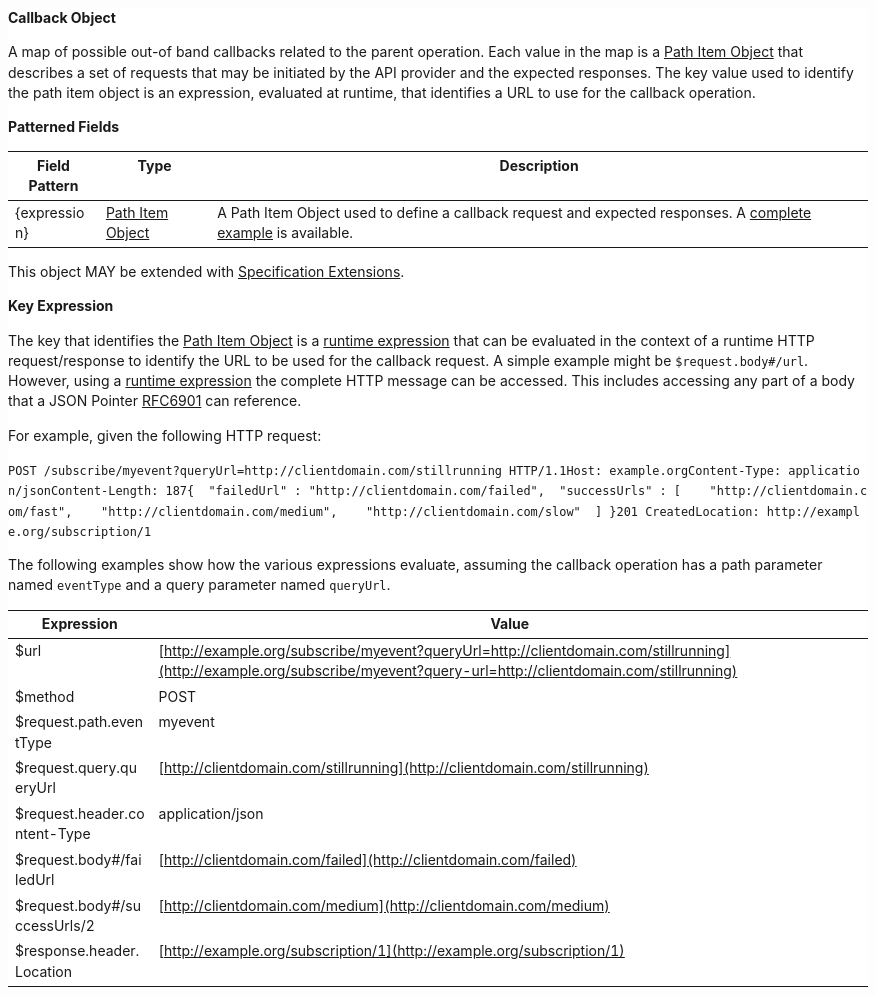**Callback Object**

A map of possible out-of band callbacks related to the parent operation. Each value in the map is a [Path Item Object](https://swagger.io/specification/#path-item-object) that describes a set of requests that may be initiated by the API provider and the expected responses. The key value used to identify the path item object is an expression, evaluated at runtime, that identifies a URL to use for the callback operation.

**Patterned Fields**

| Field Pattern | Type                                                                   | Description                                                                                                                                                                           |
| ------------- | ---------------------------------------------------------------------- | ------------------------------------------------------------------------------------------------------------------------------------------------------------------------------------- |
| {expression}  | [Path Item Object](https://swagger.io/specification/#path-item-object) | A Path Item Object used to define a callback request and expected responses. A [complete example](https://swagger.io/specification/examples/v3.0/callback-example.yaml) is available. |

This object MAY be extended with [Specification Extensions](https://swagger.io/specification/#specification-extensions).

**Key Expression**

The key that identifies the [Path Item Object](https://swagger.io/specification/#path-item-object) is a [runtime expression](https://swagger.io/specification/#runtime-expression) that can be evaluated in the context of a runtime HTTP request/response to identify the URL to be used for the callback request. A simple example might be `$request.body#/url`. However, using a [runtime expression](https://swagger.io/specification/#runtime-expression) the complete HTTP message can be accessed. This includes accessing any part of a body that a JSON Pointer [RFC6901](https://tools.ietf.org/html/rfc6901) can reference.

For example, given the following HTTP request:

```
POST /subscribe/myevent?queryUrl=http://clientdomain.com/stillrunning HTTP/1.1Host: example.orgContent-Type: application/jsonContent-Length: 187{  "failedUrl" : "http://clientdomain.com/failed",  "successUrls" : [    "http://clientdomain.com/fast",    "http://clientdomain.com/medium",    "http://clientdomain.com/slow"  ] }201 CreatedLocation: http://example.org/subscription/1
```

The following examples show how the various expressions evaluate, assuming the callback operation has a path parameter named `eventType` and a query parameter named `queryUrl`.

| Expression                   | Value                                                                                                                                                                     |
| ---------------------------- | ------------------------------------------------------------------------------------------------------------------------------------------------------------------------- |
| $url                         | [http://example.org/subscribe/myevent?queryUrl=http://clientdomain.com/stillrunning](http://example.org/subscribe/myevent?query-url=http://clientdomain.com/stillrunning) |
| $method                      | POST                                                                                                                                                                      |
| $request.path.eventType      | myevent                                                                                                                                                                   |
| $request.query.queryUrl      | [http://clientdomain.com/stillrunning](http://clientdomain.com/stillrunning)                                                                                              |
| $request.header.content-Type | application/json                                                                                                                                                          |
| $request.body#/failedUrl     | [http://clientdomain.com/failed](http://clientdomain.com/failed)                                                                                                          |
| $request.body#/successUrls/2 | [http://clientdomain.com/medium](http://clientdomain.com/medium)                                                                                                          |
| $response.header.Location    | [http://example.org/subscription/1](http://example.org/subscription/1)                                                                                                    |
